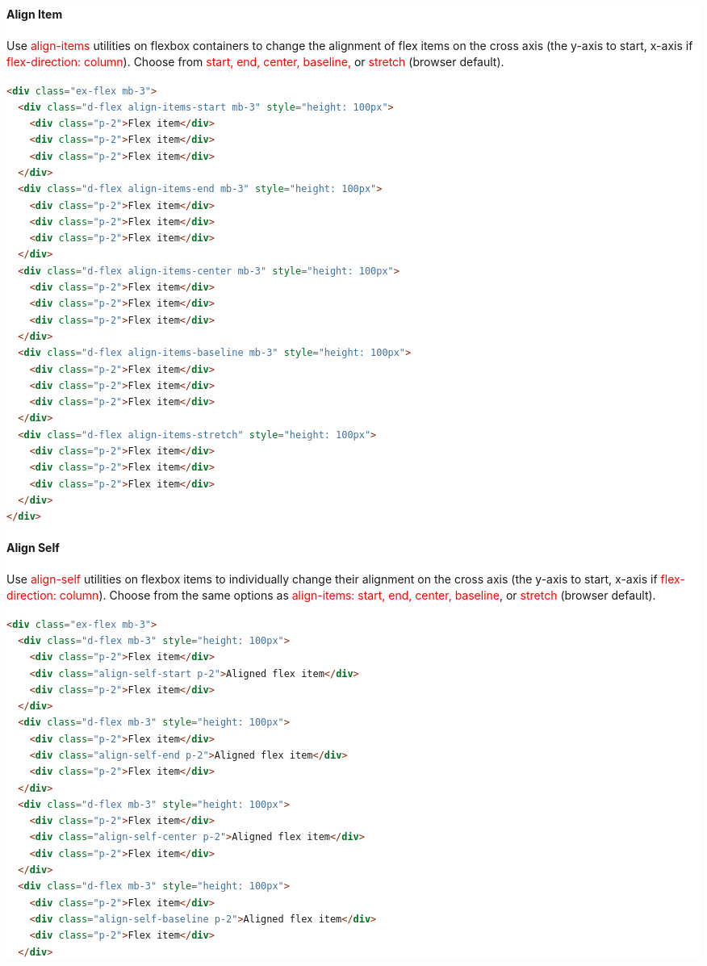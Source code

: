 #### Align Item

Use <span style="color:red">align-items</span> utilities on flexbox containers to change the alignment of flex items on the cross axis (the y-axis to start, x-axis if <span style="color:red">flex-direction: column</span>). Choose from <span style="color:red">start, end, center, baseline,</span> or <span style="color:red">stretch</span> (browser default).

```html preview-story
<div class="ex-flex mb-3">
  <div class="d-flex align-items-start mb-3" style="height: 100px">
    <div class="p-2">Flex item</div>
    <div class="p-2">Flex item</div>
    <div class="p-2">Flex item</div>
  </div>
  <div class="d-flex align-items-end mb-3" style="height: 100px">
    <div class="p-2">Flex item</div>
    <div class="p-2">Flex item</div>
    <div class="p-2">Flex item</div>
  </div>
  <div class="d-flex align-items-center mb-3" style="height: 100px">
    <div class="p-2">Flex item</div>
    <div class="p-2">Flex item</div>
    <div class="p-2">Flex item</div>
  </div>
  <div class="d-flex align-items-baseline mb-3" style="height: 100px">
    <div class="p-2">Flex item</div>
    <div class="p-2">Flex item</div>
    <div class="p-2">Flex item</div>
  </div>
  <div class="d-flex align-items-stretch" style="height: 100px">
    <div class="p-2">Flex item</div>
    <div class="p-2">Flex item</div>
    <div class="p-2">Flex item</div>
  </div>
</div>
```

#### Align Self

Use <span style="color:red">align-self</span> utilities on flexbox items to individually change their alignment on the cross axis (the y-axis to start, x-axis if <span style="color:red">flex-direction: column</span>). Choose from the same options as <span style="color:red">align-items: start, end, center, baseline</span>, or <span style="color:red">stretch</span> (browser default).

```html preview-story
<div class="ex-flex mb-3">
  <div class="d-flex mb-3" style="height: 100px">
    <div class="p-2">Flex item</div>
    <div class="align-self-start p-2">Aligned flex item</div>
    <div class="p-2">Flex item</div>
  </div>
  <div class="d-flex mb-3" style="height: 100px">
    <div class="p-2">Flex item</div>
    <div class="align-self-end p-2">Aligned flex item</div>
    <div class="p-2">Flex item</div>
  </div>
  <div class="d-flex mb-3" style="height: 100px">
    <div class="p-2">Flex item</div>
    <div class="align-self-center p-2">Aligned flex item</div>
    <div class="p-2">Flex item</div>
  </div>
  <div class="d-flex mb-3" style="height: 100px">
    <div class="p-2">Flex item</div>
    <div class="align-self-baseline p-2">Aligned flex item</div>
    <div class="p-2">Flex item</div>
  </div>
```